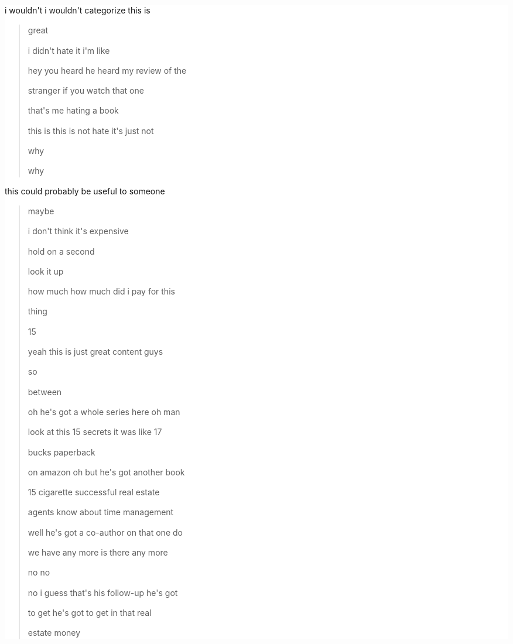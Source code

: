 i wouldn&#39;t i wouldn&#39;t categorize this is
>
> great
>
> i didn&#39;t hate it i&#39;m like
>
> hey you heard he heard my review of the
>
> stranger if you watch that one
>
> that&#39;s me hating a book
>
> this is this is not hate it&#39;s just not
>
> why
>
> why
>
> 
this could probably be useful to someone
>
> maybe
>
> i don&#39;t think it&#39;s expensive
>
> hold on a second
>
> look it up
>
> how much how much did i pay for this
>
> thing
>
> 15
>
> yeah this is just great content guys
>
> so
>
> between
>
> oh he&#39;s got a whole series here oh man
>
> look at this 15 secrets it was like 17
>
> bucks paperback
>
> on amazon oh but he&#39;s got another book
>
> 15 cigarette successful real estate
>
> agents know about time management
>
> well he&#39;s got a co-author on that one do
>
> we have any more is there any more
>
> no no
>
> no i guess that&#39;s his follow-up he&#39;s got
>
> to get he&#39;s got to get in that real
>
> estate money